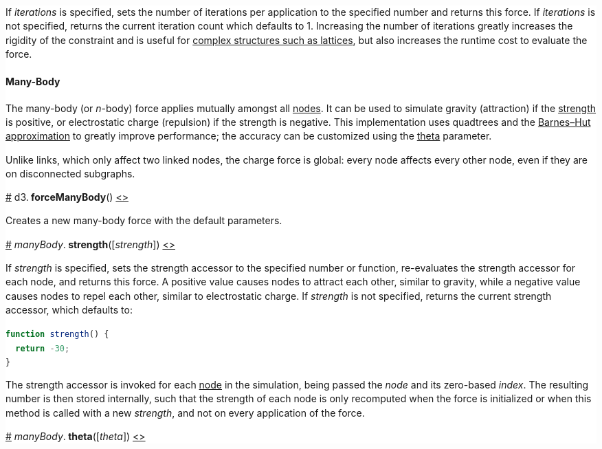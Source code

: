 If *iterations* is specified, sets the number of iterations per application to the specified number and returns this
force. If *iterations* is not specified, returns the current iteration count which defaults to 1. Increasing the number
of iterations greatly increases the rigidity of the constraint and is useful
for [complex structures such as lattices](http://bl.ocks.org/mbostock/1b64ec067fcfc51e7471d944f51f1611), but also
increases the runtime cost to evaluate the force.

#### Many-Body

The many-body (or *n*-body) force applies mutually amongst all [nodes](#simulation_nodes). It can be used to simulate
gravity (attraction) if the [strength](#manyBody_strength) is positive, or electrostatic charge (repulsion) if the
strength is negative. This implementation uses quadtrees and
the [Barnes–Hut approximation](https://en.wikipedia.org/wiki/Barnes–Hut_simulation) to greatly improve performance; the
accuracy can be customized using the [theta](#manyBody_theta) parameter.

Unlike links, which only affect two linked nodes, the charge force is global: every node affects every other node, even
if they are on disconnected subgraphs.

<a name="forceManyBody" href="#forceManyBody">#</a> d3.<b>
forceManyBody</b>() [<>](https://github.com/d3/d3-force/blob/master/src/manyBody.js "Source")

Creates a new many-body force with the default parameters.

<a name="manyBody_strength" href="#manyBody_strength">#</a> <i>manyBody</i>.<b>
strength</b>([<i>strength</i>]) [<>](https://github.com/d3/d3-force/blob/master/src/manyBody.js#L97 "Source")

If *strength* is specified, sets the strength accessor to the specified number or function, re-evaluates the strength
accessor for each node, and returns this force. A positive value causes nodes to attract each other, similar to gravity,
while a negative value causes nodes to repel each other, similar to electrostatic charge. If *strength* is not
specified, returns the current strength accessor, which defaults to:

```js
function strength() {
  return -30;
}
```

The strength accessor is invoked for each [node](#simulation_nodes) in the simulation, being passed the *node* and its
zero-based *index*. The resulting number is then stored internally, such that the strength of each node is only
recomputed when the force is initialized or when this method is called with a new *strength*, and not on every
application of the force.

<a name="manyBody_theta" href="#manyBody_theta">#</a> <i>manyBody</i>.<b>
theta</b>([<i>theta</i>]) [<>](https://github.com/d3/d3-force/blob/master/src/manyBody.js#L109 "Source")
